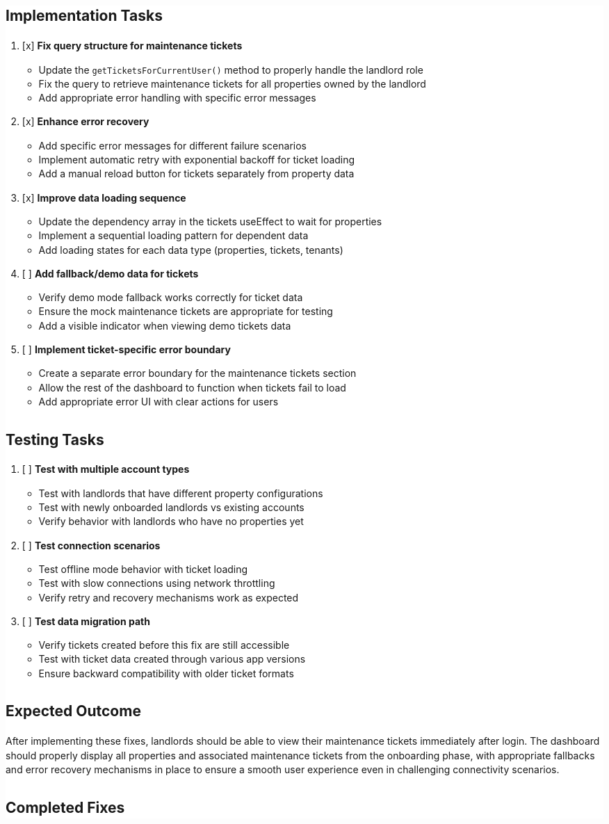 ## Implementation Tasks

1. [x] **Fix query structure for maintenance tickets**
   - Update the `getTicketsForCurrentUser()` method to properly handle the landlord role
   - Fix the query to retrieve maintenance tickets for all properties owned by the landlord
   - Add appropriate error handling with specific error messages

2. [x] **Enhance error recovery**
   - Add specific error messages for different failure scenarios 
   - Implement automatic retry with exponential backoff for ticket loading
   - Add a manual reload button for tickets separately from property data

3. [x] **Improve data loading sequence**
   - Update the dependency array in the tickets useEffect to wait for properties
   - Implement a sequential loading pattern for dependent data
   - Add loading states for each data type (properties, tickets, tenants)

4. [ ] **Add fallback/demo data for tickets**
   - Verify demo mode fallback works correctly for ticket data
   - Ensure the mock maintenance tickets are appropriate for testing
   - Add a visible indicator when viewing demo tickets data
   
5. [ ] **Implement ticket-specific error boundary**
   - Create a separate error boundary for the maintenance tickets section
   - Allow the rest of the dashboard to function when tickets fail to load
   - Add appropriate error UI with clear actions for users

## Testing Tasks

1. [ ] **Test with multiple account types**
   - Test with landlords that have different property configurations
   - Test with newly onboarded landlords vs existing accounts
   - Verify behavior with landlords who have no properties yet

2. [ ] **Test connection scenarios**
   - Test offline mode behavior with ticket loading
   - Test with slow connections using network throttling
   - Verify retry and recovery mechanisms work as expected

3. [ ] **Test data migration path**
   - Verify tickets created before this fix are still accessible
   - Test with ticket data created through various app versions
   - Ensure backward compatibility with older ticket formats

## Expected Outcome
After implementing these fixes, landlords should be able to view their maintenance tickets immediately after login. The dashboard should properly display all properties and associated maintenance tickets from the onboarding phase, with appropriate fallbacks and error recovery mechanisms in place to ensure a smooth user experience even in challenging connectivity scenarios.

## Completed Fixes
